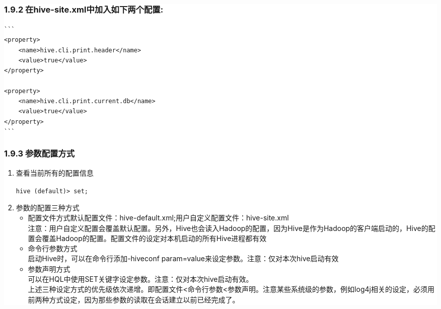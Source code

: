 ### 1.9.2 在hive-site.xml中加入如下两个配置:
    ```
    <property>
        <name>hive.cli.print.header</name>
        <value>true</value>
    </property>

    <property>
        <name>hive.cli.print.current.db</name>
        <value>true</value>
    </property>
    ```

### 1.9.3 参数配置方式
1. 查看当前所有的配置信息
    ```
    hive (default)> set;
    ```
2. 参数的配置三种方式
   - 配置文件方式默认配置文件：hive-default.xml;用户自定义配置文件：hive-site.xml  
   注意：用户自定义配置会覆盖默认配置。另外，Hive也会读入Hadoop的配置，因为Hive是作为Hadoop的客户端启动的，Hive的配置会覆盖Hadoop的配置。配置文件的设定对本机启动的所有Hive进程都有效  
   - 命令行参数方式  
   启动Hive时，可以在命令行添加-hiveconf param=value来设定参数。注意：仅对本次hive启动有效  
   - 参数声明方式  
   可以在HQL中使用SET关键字设定参数。注意：仅对本次hive启动有效。  
上述三种设定方式的优先级依次递增。即配置文件<命令行参数<参数声明。注意某些系统级的参数，例如log4j相关的设定，必须用前两种方式设定，因为那些参数的读取在会话建立以前已经完成了。  

